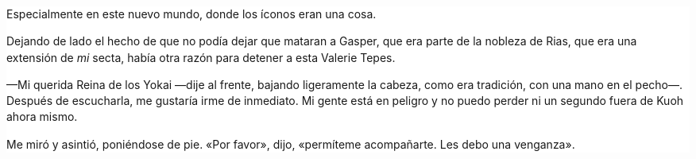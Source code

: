 Especialmente en este nuevo mundo, donde los íconos eran una cosa.

Dejando de lado el hecho de que no podía dejar que mataran a Gasper, que era parte de la nobleza de Rias, que era una extensión de _mi_ secta, había otra razón para detener a esta Valerie Tepes. 

—Mi querida Reina de los Yokai —dije al frente, bajando ligeramente la cabeza, como era tradición, con una mano en el pecho—. Después de escucharla, me gustaría irme de inmediato. Mi gente está en peligro y no puedo perder ni un segundo fuera de Kuoh ahora mismo.

Me miró y asintió, poniéndose de pie. «Por favor», dijo, «permíteme acompañarte. Les debo una venganza».
